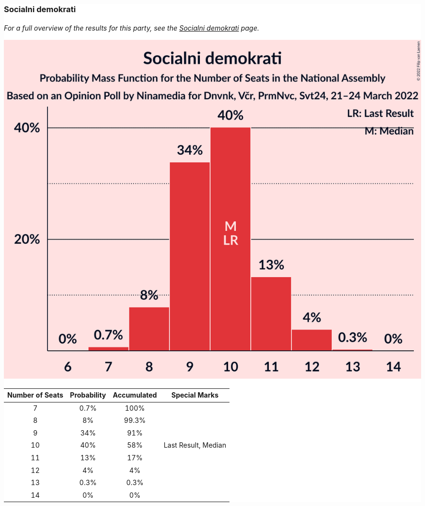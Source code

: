 ### Socialni demokrati

*For a full overview of the results for this party, see the [Socialni demokrati](party-socialnidemokrati.html) page.*

![Graph with seats probability mass function not yet produced](2022-03-24-Ninamedia-seats-pmf-socialnidemokrati.png "Seats Probability Mass Function")

| Number of Seats | Probability | Accumulated | Special Marks |
|:---------------:|:-----------:|:-----------:|:-------------:|
| 7 | 0.7% | 100% |  |
| 8 | 8% | 99.3% |  |
| 9 | 34% | 91% |  |
| 10 | 40% | 58% | Last Result, Median |
| 11 | 13% | 17% |  |
| 12 | 4% | 4% |  |
| 13 | 0.3% | 0.3% |  |
| 14 | 0% | 0% |  |
